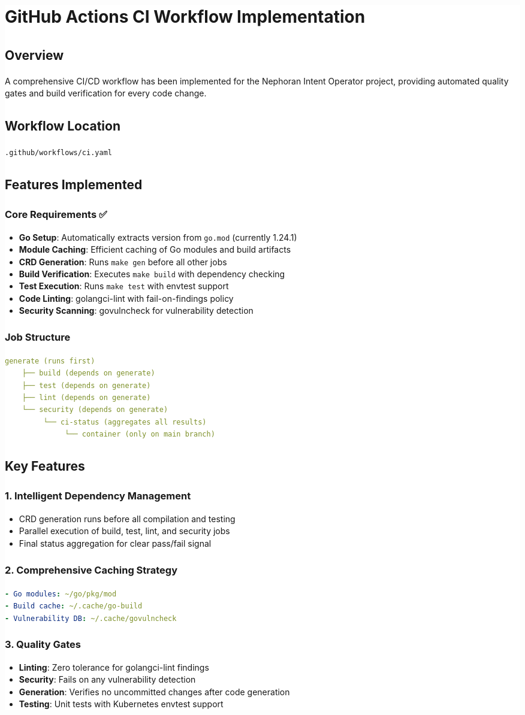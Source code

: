 # GitHub Actions CI Workflow Implementation

## Overview
A comprehensive CI/CD workflow has been implemented for the Nephoran Intent Operator project, providing automated quality gates and build verification for every code change.

## Workflow Location
`.github/workflows/ci.yaml`

## Features Implemented

### Core Requirements ✅
- **Go Setup**: Automatically extracts version from `go.mod` (currently 1.24.1)
- **Module Caching**: Efficient caching of Go modules and build artifacts
- **CRD Generation**: Runs `make gen` before all other jobs
- **Build Verification**: Executes `make build` with dependency checking
- **Test Execution**: Runs `make test` with envtest support
- **Code Linting**: golangci-lint with fail-on-findings policy
- **Security Scanning**: govulncheck for vulnerability detection

### Job Structure
```yaml
generate (runs first)
    ├── build (depends on generate)
    ├── test (depends on generate)
    ├── lint (depends on generate)
    └── security (depends on generate)
         └── ci-status (aggregates all results)
              └── container (only on main branch)
```

## Key Features

### 1. Intelligent Dependency Management
- CRD generation runs before all compilation and testing
- Parallel execution of build, test, lint, and security jobs
- Final status aggregation for clear pass/fail signal

### 2. Comprehensive Caching Strategy
```yaml
- Go modules: ~/go/pkg/mod
- Build cache: ~/.cache/go-build
- Vulnerability DB: ~/.cache/govulncheck
```

### 3. Quality Gates
- **Linting**: Zero tolerance for golangci-lint findings
- **Security**: Fails on any vulnerability detection
- **Generation**: Verifies no uncommitted changes after code generation
- **Testing**: Unit tests with Kubernetes envtest support

